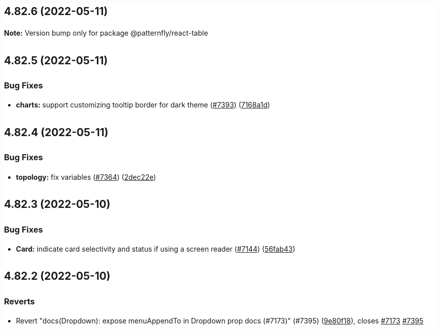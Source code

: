 



## 4.82.6 (2022-05-11)

**Note:** Version bump only for package @patternfly/react-table





## 4.82.5 (2022-05-11)


### Bug Fixes

* **charts:** support customizing tooltip border for dark theme ([#7393](https://github.com/patternfly/patternfly-react/issues/7393)) ([7168a1d](https://github.com/patternfly/patternfly-react/commit/7168a1dc7f3a1302d719a32bcd32dcdb9ad8fb86))





## 4.82.4 (2022-05-11)


### Bug Fixes

* **topology:** fix variables ([#7364](https://github.com/patternfly/patternfly-react/issues/7364)) ([2dec22e](https://github.com/patternfly/patternfly-react/commit/2dec22eec0f2fb8a634108e6995f747f61fa7d93))





## 4.82.3 (2022-05-10)


### Bug Fixes

* **Card:** indicate card selectivity and status if using a screen reader ([#7144](https://github.com/patternfly/patternfly-react/issues/7144)) ([56fab43](https://github.com/patternfly/patternfly-react/commit/56fab43f801390d995ae9d0c3bdec3aa0f0d2cfb))





## 4.82.2 (2022-05-10)


### Reverts

* Revert "docs(Dropdown): expose menuAppendTo in Dropdown prop docs (#7173)" (#7395) ([9e80f18](https://github.com/patternfly/patternfly-react/commit/9e80f1812773e269782cdb26928778e558ec5354)), closes [#7173](https://github.com/patternfly/patternfly-react/issues/7173) [#7395](https://github.com/patternfly/patternfly-react/issues/7395)
